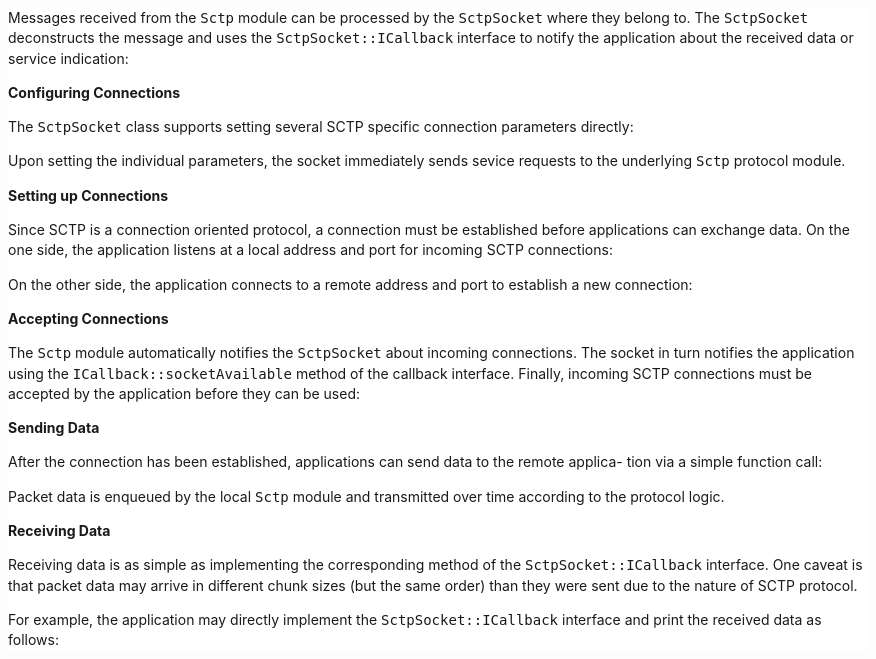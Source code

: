 <p>Messages received from the <tt>Sctp</tt> module can be processed by the
<tt>SctpSocket</tt> where they belong to. The <tt>SctpSocket</tt>
deconstructs the message and uses the <tt>SctpSocket::ICallback</tt> interface
to notify the application about the received data or service indication:

<p><pre class="snippet" src="Snippets.cc" after="//!SctpSocketCallbackInterface" until="//!End"></pre>
<p><b>Configuring Connections</b>

<p>The <tt>SctpSocket</tt> class supports setting several SCTP
specific connection parameters directly:

<p><pre class="snippet" src="Snippets.cc" after="//!SctpSocketConfigureExample" until="//!End"></pre>
<p>Upon setting the individual parameters, the socket immediately sends sevice
requests to the underlying <tt>Sctp</tt> protocol module.

<p><b>Setting up Connections</b>

<p>Since SCTP is a connection oriented protocol, a connection must be
established before applications can exchange data. On the one side, the
application listens at a local address and port for incoming SCTP
connections:

<p><pre class="snippet" src="Snippets.cc" after="//!SctpSocketListenExample" until="//!End"></pre>
<p>On the other side, the application connects to a remote address and port to
establish a new connection:

<p><pre class="snippet" src="Snippets.cc" after="//!SctpSocketConnectExample" until="//!End"></pre>
<p><b>Accepting Connections</b>

<p>The <tt>Sctp</tt> module automatically notifies the <tt>SctpSocket</tt> about
incoming connections. The socket in turn notifies the application using the
<tt>ICallback::socketAvailable</tt> method of the callback interface. Finally,
incoming SCTP connections must be accepted by the application before
they can be used:

<p><pre class="snippet" src="Snippets.cc" after="//!SctpSocketAcceptExample" until="//!End"></pre>
<p><b>Sending Data</b>

<p>After the connection has been established, applications can send data to the
remote applica- tion via a simple function call:

<p><pre class="snippet" src="Snippets.cc" after="//!SctpSocketSendExample" until="//!End"></pre>
<p>Packet data is enqueued by the local <tt>Sctp</tt> module and transmitted over
time according to the protocol logic.

<p><b>Receiving Data</b>

<p>Receiving data is as simple as implementing the corresponding method of the
<tt>SctpSocket::ICallback</tt> interface. One caveat is that packet data may
arrive in different chunk sizes (but the same order) than they were sent due to
the nature of SCTP protocol.

<p>For example, the application may directly implement the
<tt>SctpSocket::ICallback</tt> interface and print the received data as
follows:
